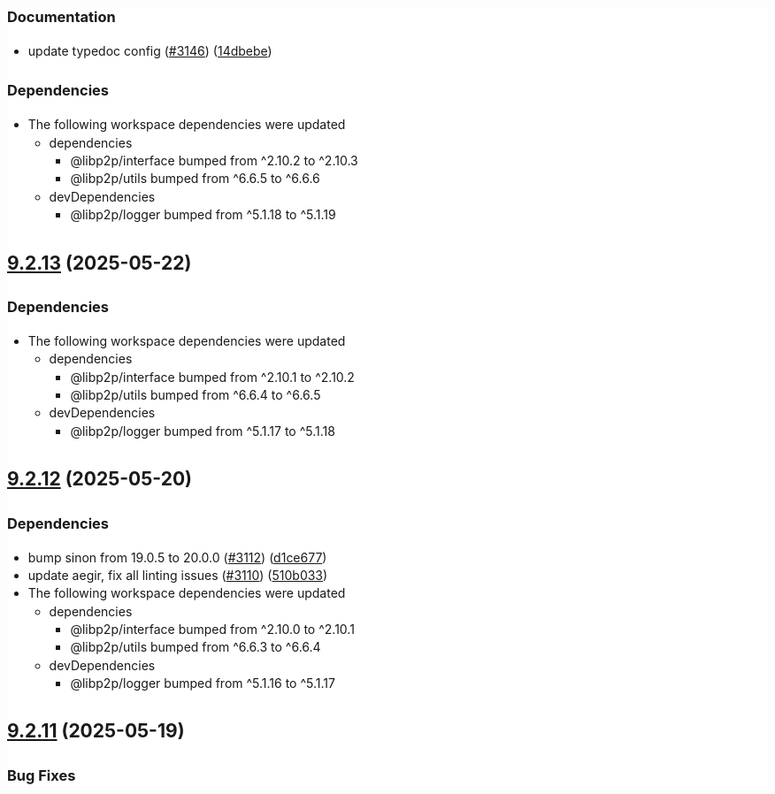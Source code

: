 ### Documentation

* update typedoc config ([#3146](https://github.com/libp2p/js-libp2p/issues/3146)) ([14dbebe](https://github.com/libp2p/js-libp2p/commit/14dbebea8bd17addadac730afec0fa3b1cc6334a))


### Dependencies

* The following workspace dependencies were updated
  * dependencies
    * @libp2p/interface bumped from ^2.10.2 to ^2.10.3
    * @libp2p/utils bumped from ^6.6.5 to ^6.6.6
  * devDependencies
    * @libp2p/logger bumped from ^5.1.18 to ^5.1.19

## [9.2.13](https://github.com/libp2p/js-libp2p/compare/websockets-v9.2.12...websockets-v9.2.13) (2025-05-22)


### Dependencies

* The following workspace dependencies were updated
  * dependencies
    * @libp2p/interface bumped from ^2.10.1 to ^2.10.2
    * @libp2p/utils bumped from ^6.6.4 to ^6.6.5
  * devDependencies
    * @libp2p/logger bumped from ^5.1.17 to ^5.1.18

## [9.2.12](https://github.com/libp2p/js-libp2p/compare/websockets-v9.2.11...websockets-v9.2.12) (2025-05-20)


### Dependencies

* bump sinon from 19.0.5 to 20.0.0 ([#3112](https://github.com/libp2p/js-libp2p/issues/3112)) ([d1ce677](https://github.com/libp2p/js-libp2p/commit/d1ce6774d8f7c338f15a05f80d09e361d21e7586))
* update aegir, fix all linting issues ([#3110](https://github.com/libp2p/js-libp2p/issues/3110)) ([510b033](https://github.com/libp2p/js-libp2p/commit/510b033f6b15358c7fae21486c3b09e730aa26cd))
* The following workspace dependencies were updated
  * dependencies
    * @libp2p/interface bumped from ^2.10.0 to ^2.10.1
    * @libp2p/utils bumped from ^6.6.3 to ^6.6.4
  * devDependencies
    * @libp2p/logger bumped from ^5.1.16 to ^5.1.17

## [9.2.11](https://github.com/libp2p/js-libp2p/compare/websockets-v9.2.10...websockets-v9.2.11) (2025-05-19)


### Bug Fixes
